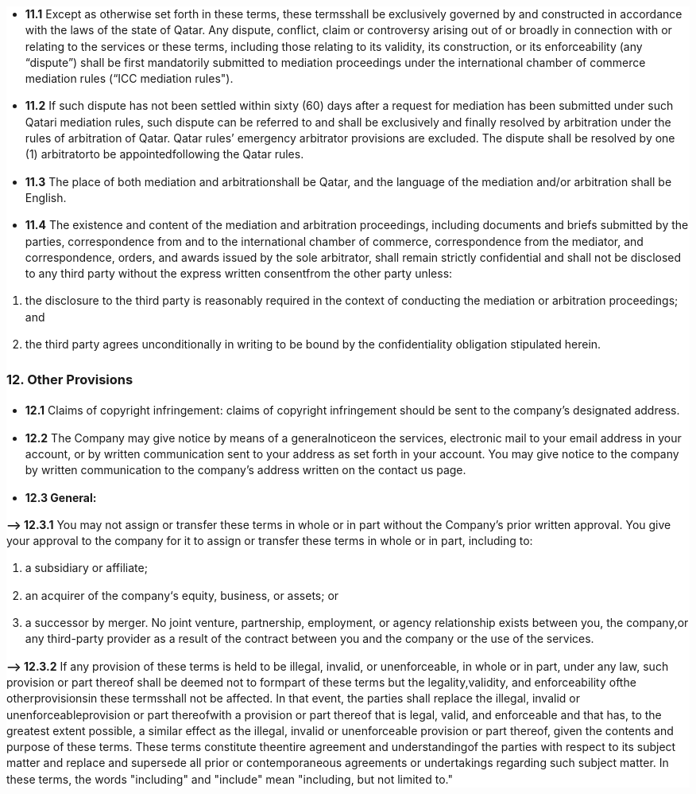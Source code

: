 -  **11.1** Except as otherwise set forth in these terms, these termsshall be exclusively governed by and constructed in accordance with the laws of the state of Qatar. Any dispute, conflict, claim or controversy arising out of or broadly in connection with or relating to the services or these terms, including those relating to its validity, its construction, or its enforceability (any “dispute”) shall be first mandatorily submitted to mediation proceedings under the international chamber of commerce mediation rules (“ICC mediation rules").

-  **11.2** If such dispute has not been settled within sixty (60) days after a request for mediation has been submitted under such Qatari mediation rules, such dispute can be referred to and shall be exclusively and finally resolved by arbitration under the rules of arbitration of Qatar. Qatar rules’ emergency arbitrator provisions are excluded. The dispute shall be resolved by one (1) arbitratorto be appointedfollowing the Qatar rules. 

-  **11.3** The place of both mediation and arbitrationshall be Qatar, and the language of the mediation and/or arbitration shall be English.

-  **11.4** The existence and content of the mediation and arbitration proceedings, including documents and briefs submitted by the parties, correspondence from and to the international chamber of commerce, correspondence from the mediator, and correspondence, orders, and awards issued by the sole arbitrator, shall remain strictly confidential and shall not be disclosed to any third party without the express written consentfrom the other party unless: 

1) the disclosure to the third party is reasonably required in the context of conducting the mediation or arbitration proceedings; and 

2) the third  party  agrees unconditionally  in  writing  to  be  bound  by  the  confidentiality  obligation 
stipulated herein.

###  **12. Other Provisions**

-  **12.1** Claims of copyright infringement: claims of copyright infringement should be sent to the company’s designated address. 

-  **12.2** The Company may give notice by means of a generalnoticeon the services, electronic mail to your email address in your account, or by written communication sent to your address as set forth in your account. You may give notice to the company by written communication to the company’s address written on the contact us page.

-  **12.3 General:**

**--> 12.3.1** You may not assign or transfer these terms in whole or in part without the Company’s prior written approval. You give your approval to the company for it to assign or transfer these terms in whole or in part, including to:

   1) a subsidiary or affiliate;  

   2) an acquirer of the company‘s equity, business, or assets; or 

   3) a successor  by  merger. No joint venture,  partnership,  employment, or  agency relationship exists between you, the company,or any third-party provider as a result of the contract between you and the company or the use of the services. 

**--> 12.3.2** If any provision of these terms is held to be illegal, invalid, or unenforceable, in whole or in part, under any law, such provision or part thereof shall be deemed not to formpart of these terms but the legality,validity, and enforceability ofthe otherprovisionsin these termsshall not be affected. In that event, the parties shall replace the illegal, invalid or unenforceableprovision or part thereofwith a provision or part thereof that is legal, valid, and enforceable and that has, to the greatest extent possible, a similar  effect  as the  illegal, invalid  or unenforceable provision or part thereof, given the contents and purpose of these terms. These terms constitute theentire agreement and understandingof the parties with respect to its subject matter and replace and supersede all prior or contemporaneous agreements or undertakings regarding such subject matter. In these terms, the words "including" and "include" mean "including, but not limited to."
